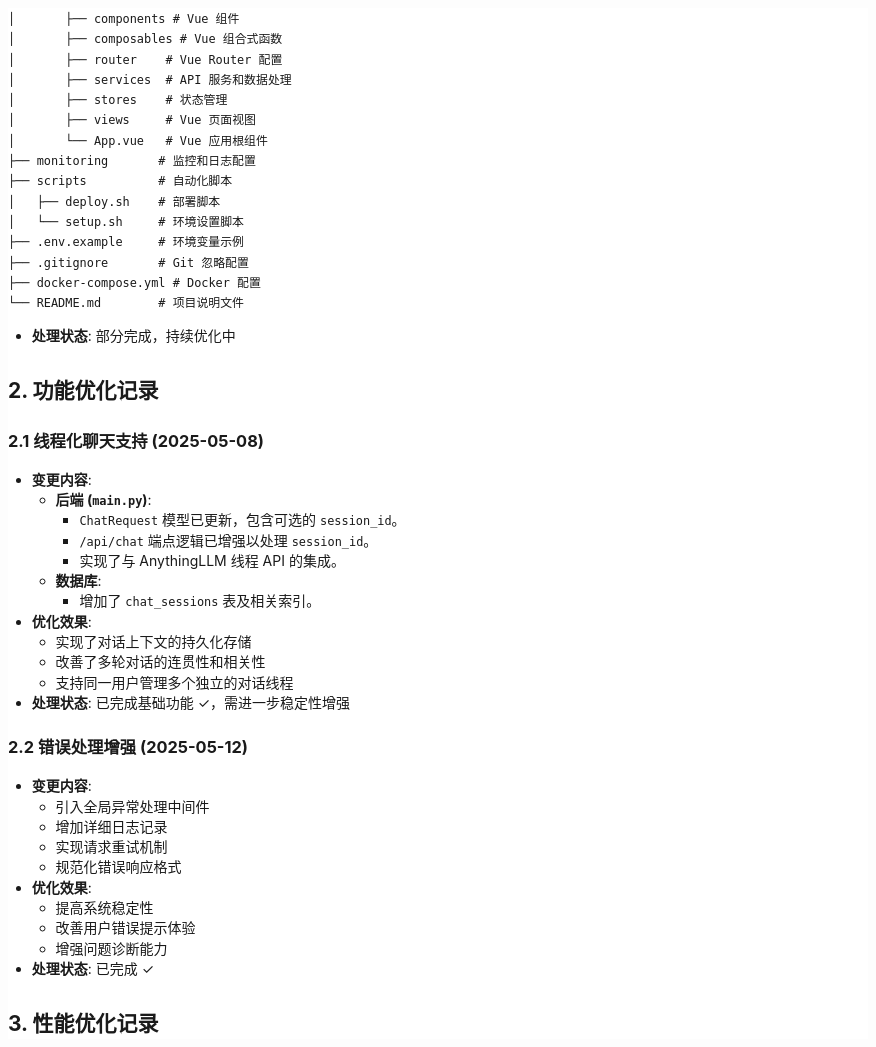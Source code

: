 ```
│       ├── components # Vue 组件
│       ├── composables # Vue 组合式函数
│       ├── router    # Vue Router 配置
│       ├── services  # API 服务和数据处理
│       ├── stores    # 状态管理
│       ├── views     # Vue 页面视图
│       └── App.vue   # Vue 应用根组件
├── monitoring       # 监控和日志配置
├── scripts          # 自动化脚本
│   ├── deploy.sh    # 部署脚本
│   └── setup.sh     # 环境设置脚本
├── .env.example     # 环境变量示例
├── .gitignore       # Git 忽略配置
├── docker-compose.yml # Docker 配置
└── README.md        # 项目说明文件
```

- **处理状态**: 部分完成，持续优化中

## 2. 功能优化记录

### 2.1 线程化聊天支持 (2025-05-08)

- **变更内容**:
  - **后端 (`main.py`)**:
    - `ChatRequest` 模型已更新，包含可选的 `session_id`。
    - `/api/chat` 端点逻辑已增强以处理 `session_id`。
    - 实现了与 AnythingLLM 线程 API 的集成。
  - **数据库**:
    - 增加了 `chat_sessions` 表及相关索引。
- **优化效果**: 
  - 实现了对话上下文的持久化存储
  - 改善了多轮对话的连贯性和相关性
  - 支持同一用户管理多个独立的对话线程
- **处理状态**: 已完成基础功能 ✓，需进一步稳定性增强

### 2.2 错误处理增强 (2025-05-12)

- **变更内容**:
  - 引入全局异常处理中间件
  - 增加详细日志记录
  - 实现请求重试机制
  - 规范化错误响应格式
- **优化效果**:
  - 提高系统稳定性
  - 改善用户错误提示体验
  - 增强问题诊断能力
- **处理状态**: 已完成 ✓

## 3. 性能优化记录

